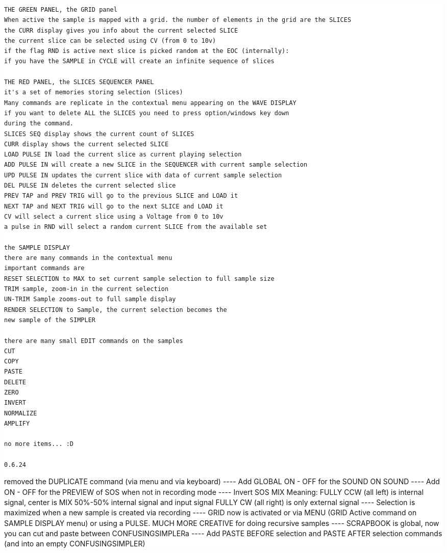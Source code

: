     THE GREEN PANEL, the GRID panel
    When active the sample is mapped with a grid. the number of elements in the grid are the SLICES
    the CURR display gives you info about the current selected SLICE
    the current slice can be selected using CV (from 0 to 10v)
    if the flag RND is active next slice is picked random at the EOC (internally):
    if you have the SAMPLE in CYCLE will create an infinite sequence of slices

    THE RED PANEL, the SLICES SEQUENCER PANEL
    it's a set of memories storing selection (Slices)
    Many commands are replicate in the contextual menu appearing on the WAVE DISPLAY
    if you want to delete ALL the SLICES you need to press option/windows key down
    during the command.
    SLICES SEQ display shows the current count of SLICES
    CURR display shows the current selected SLICE
    LOAD PULSE IN load the current slice as current playing selection
    ADD PULSE IN will create a new SLICE in the SEQUENCER with current sample selection
    UPD PULSE IN updates the current slice with data of current sample selection
    DEL PULSE IN deletes the current selected slice
    PREV TAP and PREV TRIG will go to the previous SLICE and LOAD it
    NEXT TAP and NEXT TRIG will go to the next SLICE and LOAD it
    CV will select a current slice using a Voltage from 0 to 10v
    a pulse in RND will select a random current SLICE from the available set

    the SAMPLE DISPLAY
    there are many commands in the contextual menu
    important commands are
    RESET SELECTION to MAX to set current sample selection to full sample size
    TRIM sample, zoom-in in the current selection
    UN-TRIM Sample zooms-out to full sample display
    RENDER SELECTION to Sample, the current selection becomes the
    new sample of the SIMPLER

    there are many small EDIT commands on the samples
    CUT
    COPY
    PASTE
    DELETE
    ZERO
    INVERT
    NORMALIZE
    AMPLIFY

    no more items... :D

	0.6.24
removed the DUPLICATE command (via menu and via keyboard)
---- Add GLOBAL ON - OFF for the SOUND ON SOUND
---- Add ON - OFF for the PREVIEW of SOS when not in recording mode
---- Invert SOS MIX Meaning: FULLY CCW (all left) is internal signal, center is MIX 50%-50% internal signal and input signal
    FULLY CW (all right) is only external signal
---- Selection is maximized when a new sample is created via recording
---- GRID now is activated or via MENU (GRID Active command on SAMPLE DISPLAY menu) or using a PULSE. MUCH MORE CREATIVE
    for doing recursive samples
---- SCRAPBOOK is global, now you can cut and paste between CONFUSINGSIMPLERa
---- Add PASTE BEFORE selection and PASTE AFTER selection commands (and into an empty CONFUSINGSIMPLER)
